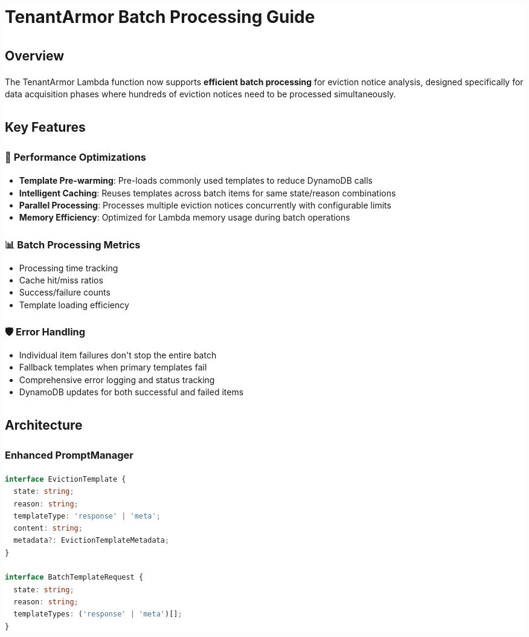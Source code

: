 # TenantArmor Batch Processing Guide

## Overview

The TenantArmor Lambda function now supports **efficient batch processing** for eviction notice analysis, designed specifically for data acquisition phases where hundreds of eviction notices need to be processed simultaneously.

## Key Features

### 🚀 **Performance Optimizations**
- **Template Pre-warming**: Pre-loads commonly used templates to reduce DynamoDB calls
- **Intelligent Caching**: Reuses templates across batch items for same state/reason combinations
- **Parallel Processing**: Processes multiple eviction notices concurrently with configurable limits
- **Memory Efficiency**: Optimized for Lambda memory usage during batch operations

### 📊 **Batch Processing Metrics**
- Processing time tracking
- Cache hit/miss ratios
- Success/failure counts
- Template loading efficiency

### 🛡️ **Error Handling**
- Individual item failures don't stop the entire batch
- Fallback templates when primary templates fail
- Comprehensive error logging and status tracking
- DynamoDB updates for both successful and failed items

## Architecture

### Enhanced PromptManager
```typescript
interface EvictionTemplate {
  state: string;
  reason: string;
  templateType: 'response' | 'meta';
  content: string;
  metadata?: EvictionTemplateMetadata;
}

interface BatchTemplateRequest {
  state: string;
  reason: string;
  templateTypes: ('response' | 'meta')[];
}
```
